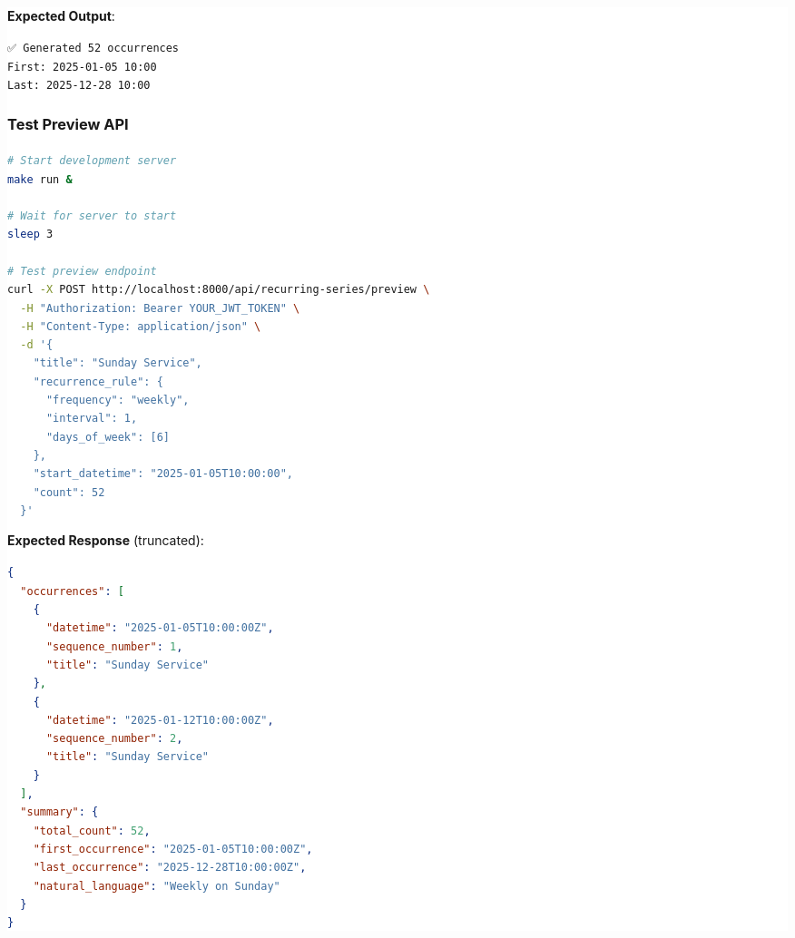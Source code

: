 **Expected Output**:
```
✅ Generated 52 occurrences
First: 2025-01-05 10:00
Last: 2025-12-28 10:00
```

### Test Preview API

```bash
# Start development server
make run &

# Wait for server to start
sleep 3

# Test preview endpoint
curl -X POST http://localhost:8000/api/recurring-series/preview \
  -H "Authorization: Bearer YOUR_JWT_TOKEN" \
  -H "Content-Type: application/json" \
  -d '{
    "title": "Sunday Service",
    "recurrence_rule": {
      "frequency": "weekly",
      "interval": 1,
      "days_of_week": [6]
    },
    "start_datetime": "2025-01-05T10:00:00",
    "count": 52
  }'
```

**Expected Response** (truncated):
```json
{
  "occurrences": [
    {
      "datetime": "2025-01-05T10:00:00Z",
      "sequence_number": 1,
      "title": "Sunday Service"
    },
    {
      "datetime": "2025-01-12T10:00:00Z",
      "sequence_number": 2,
      "title": "Sunday Service"
    }
  ],
  "summary": {
    "total_count": 52,
    "first_occurrence": "2025-01-05T10:00:00Z",
    "last_occurrence": "2025-12-28T10:00:00Z",
    "natural_language": "Weekly on Sunday"
  }
}
```
